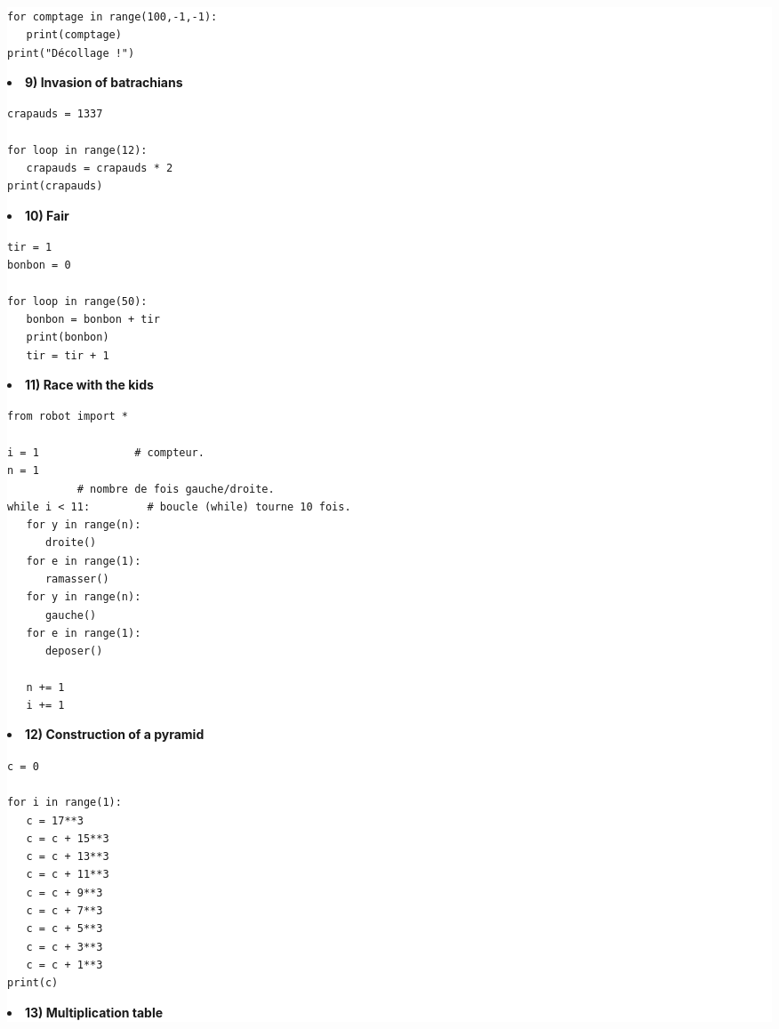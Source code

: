 ```
for comptage in range(100,-1,-1):
   print(comptage)
print("Décollage !")
```
  <li> <b> 9) Invasion of batrachians </b> </li>
  
```
crapauds = 1337

for loop in range(12):
   crapauds = crapauds * 2
print(crapauds)
```
  <li> <b> 10) Fair </b> </li>
  
```
tir = 1
bonbon = 0

for loop in range(50):
   bonbon = bonbon + tir
   print(bonbon)
   tir = tir + 1

```
  <li> <b> 11) Race with the kids </b> </li>
  
```
from robot import *

i = 1               # compteur.
n = 1    
           # nombre de fois gauche/droite.
while i < 11:         # boucle (while) tourne 10 fois.
   for y in range(n):
      droite()
   for e in range(1):
      ramasser()
   for y in range(n):
      gauche()
   for e in range(1):
      deposer()

   n += 1
   i += 1
```
  <li> <b> 12) Construction of a pyramid </b> </li>
  
```
c = 0

for i in range(1):
   c = 17**3
   c = c + 15**3
   c = c + 13**3 
   c = c + 11**3
   c = c + 9**3
   c = c + 7**3
   c = c + 5**3
   c = c + 3**3
   c = c + 1**3
print(c)
```
  <li> <b> 13) Multiplication table </b> </li>
  